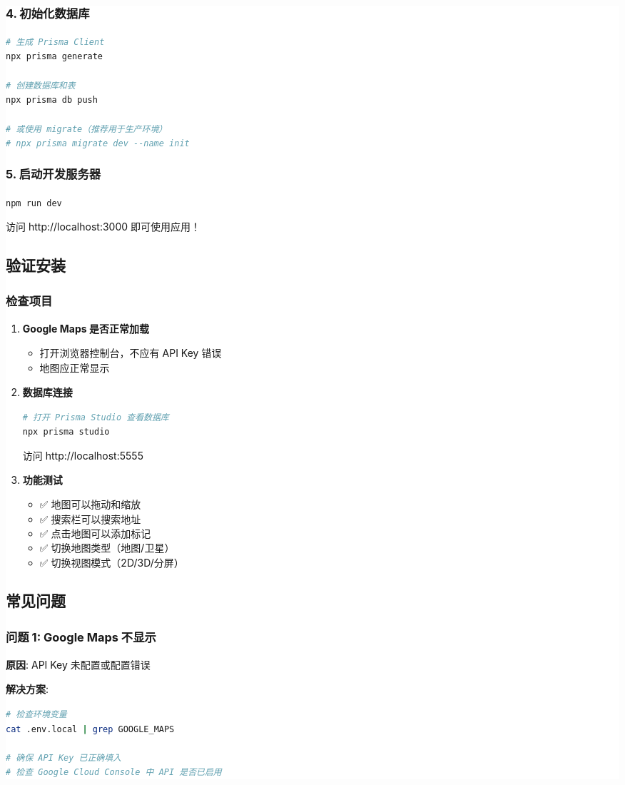 ### 4. 初始化数据库

```bash
# 生成 Prisma Client
npx prisma generate

# 创建数据库和表
npx prisma db push

# 或使用 migrate（推荐用于生产环境）
# npx prisma migrate dev --name init
```

### 5. 启动开发服务器

```bash
npm run dev
```

访问 http://localhost:3000 即可使用应用！

## 验证安装

### 检查项目

1. **Google Maps 是否正常加载**
   - 打开浏览器控制台，不应有 API Key 错误
   - 地图应正常显示

2. **数据库连接**
   ```bash
   # 打开 Prisma Studio 查看数据库
   npx prisma studio
   ```
   访问 http://localhost:5555

3. **功能测试**
   - ✅ 地图可以拖动和缩放
   - ✅ 搜索栏可以搜索地址
   - ✅ 点击地图可以添加标记
   - ✅ 切换地图类型（地图/卫星）
   - ✅ 切换视图模式（2D/3D/分屏）

## 常见问题

### 问题 1: Google Maps 不显示

**原因**: API Key 未配置或配置错误

**解决方案**:
```bash
# 检查环境变量
cat .env.local | grep GOOGLE_MAPS

# 确保 API Key 已正确填入
# 检查 Google Cloud Console 中 API 是否已启用
```
